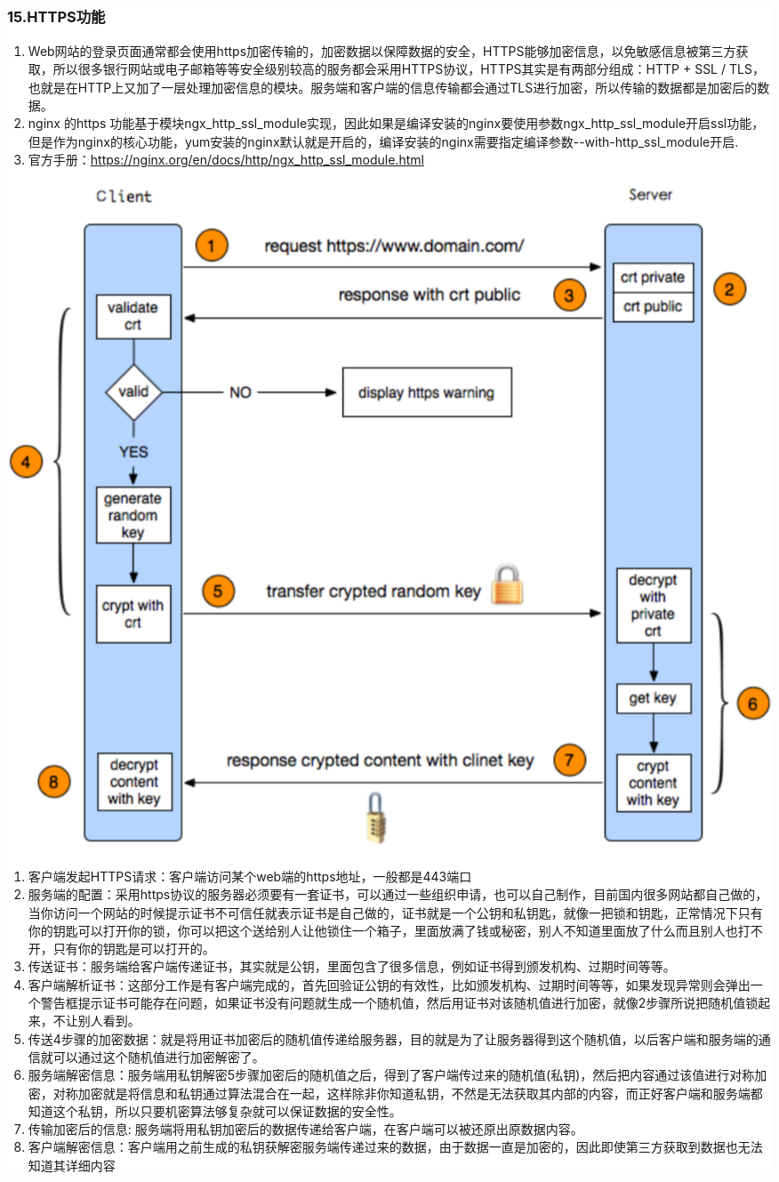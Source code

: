 ### 15.HTTPS功能

1. Web网站的登录页面通常都会使用https加密传输的，加密数据以保障数据的安全，HTTPS能够加密信息，以免敏感信息被第三方获取，所以很多银行网站或电子邮箱等等安全级别较高的服务都会采用HTTPS协议，HTTPS其实是有两部分组成：HTTP + SSL / TLS，也就是在HTTP上又加了一层处理加密信息的模块。服务端和客户端的信息传输都会通过TLS进行加密，所以传输的数据都是加密后的数据。
2. nginx 的https 功能基于模块ngx_http_ssl_module实现，因此如果是编译安装的nginx要使用参数ngx_http_ssl_module开启ssl功能，但是作为nginx的核心功能，yum安装的nginx默认就是开启的，编译安装的nginx需要指定编译参数--with-http_ssl_module开启.
3. 官方手册：https://nginx.org/en/docs/http/ngx_http_ssl_module.html

![image-20240911172625819](./000.picture/image-20240911172625819.png)

1. 客户端发起HTTPS请求：客户端访问某个web端的https地址，一般都是443端口
2. 服务端的配置：采用https协议的服务器必须要有一套证书，可以通过一些组织申请，也可以自己制作，目前国内很多网站都自己做的，当你访问一个网站的时候提示证书不可信任就表示证书是自己做的，证书就是一个公钥和私钥匙，就像一把锁和钥匙，正常情况下只有你的钥匙可以打开你的锁，你可以把这个送给别人让他锁住一个箱子，里面放满了钱或秘密，别人不知道里面放了什么而且别人也打不开，只有你的钥匙是可以打开的。
3. 传送证书：服务端给客户端传递证书，其实就是公钥，里面包含了很多信息，例如证书得到颁发机构、过期时间等等。
4. 客户端解析证书：这部分工作是有客户端完成的，首先回验证公钥的有效性，比如颁发机构、过期时间等等，如果发现异常则会弹出一个警告框提示证书可能存在问题，如果证书没有问题就生成一个随机值，然后用证书对该随机值进行加密，就像2步骤所说把随机值锁起来，不让别人看到。
5. 传送4步骤的加密数据：就是将用证书加密后的随机值传递给服务器，目的就是为了让服务器得到这个随机值，以后客户端和服务端的通信就可以通过这个随机值进行加密解密了。
6. 服务端解密信息：服务端用私钥解密5步骤加密后的随机值之后，得到了客户端传过来的随机值(私钥)，然后把内容通过该值进行对称加密，对称加密就是将信息和私钥通过算法混合在一起，这样除非你知道私钥，不然是无法获取其内部的内容，而正好客户端和服务端都知道这个私钥，所以只要机密算法够复杂就可以保证数据的安全性。
7. 传输加密后的信息:  服务端将用私钥加密后的数据传递给客户端，在客户端可以被还原出原数据内容。
8. 客户端解密信息：客户端用之前生成的私钥获解密服务端传递过来的数据，由于数据一直是加密的，因此即使第三方获取到数据也无法知道其详细内容

